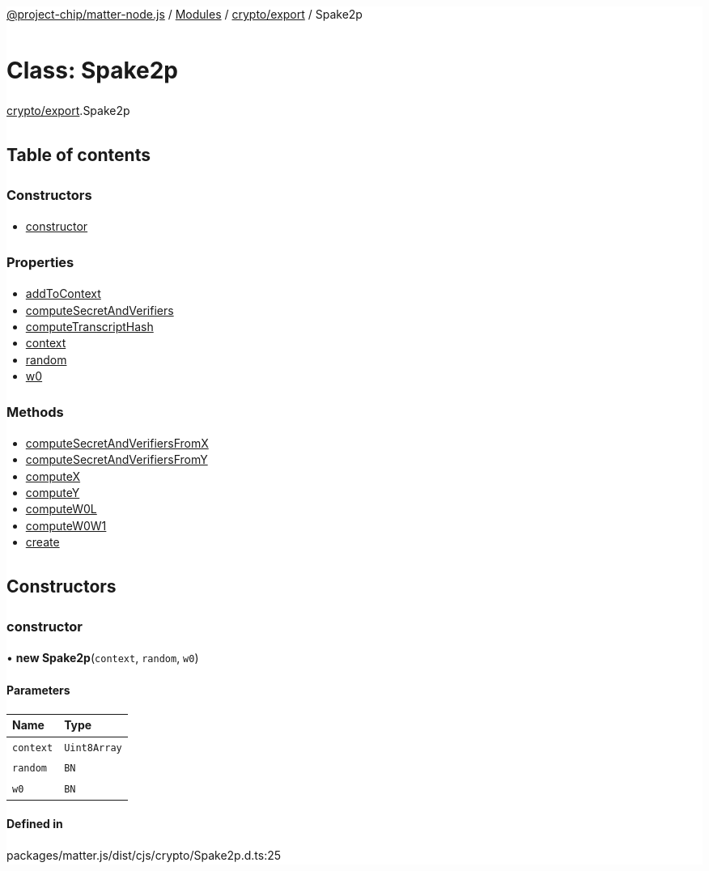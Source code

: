 [@project-chip/matter-node.js](../README.md) / [Modules](../modules.md) / [crypto/export](../modules/crypto_export.md) / Spake2p

# Class: Spake2p

[crypto/export](../modules/crypto_export.md).Spake2p

## Table of contents

### Constructors

- [constructor](crypto_export.Spake2p.md#constructor)

### Properties

- [addToContext](crypto_export.Spake2p.md#addtocontext)
- [computeSecretAndVerifiers](crypto_export.Spake2p.md#computesecretandverifiers)
- [computeTranscriptHash](crypto_export.Spake2p.md#computetranscripthash)
- [context](crypto_export.Spake2p.md#context)
- [random](crypto_export.Spake2p.md#random)
- [w0](crypto_export.Spake2p.md#w0)

### Methods

- [computeSecretAndVerifiersFromX](crypto_export.Spake2p.md#computesecretandverifiersfromx)
- [computeSecretAndVerifiersFromY](crypto_export.Spake2p.md#computesecretandverifiersfromy)
- [computeX](crypto_export.Spake2p.md#computex)
- [computeY](crypto_export.Spake2p.md#computey)
- [computeW0L](crypto_export.Spake2p.md#computew0l)
- [computeW0W1](crypto_export.Spake2p.md#computew0w1)
- [create](crypto_export.Spake2p.md#create)

## Constructors

### constructor

• **new Spake2p**(`context`, `random`, `w0`)

#### Parameters

| Name | Type |
| :------ | :------ |
| `context` | `Uint8Array` |
| `random` | `BN` |
| `w0` | `BN` |

#### Defined in

packages/matter.js/dist/cjs/crypto/Spake2p.d.ts:25
